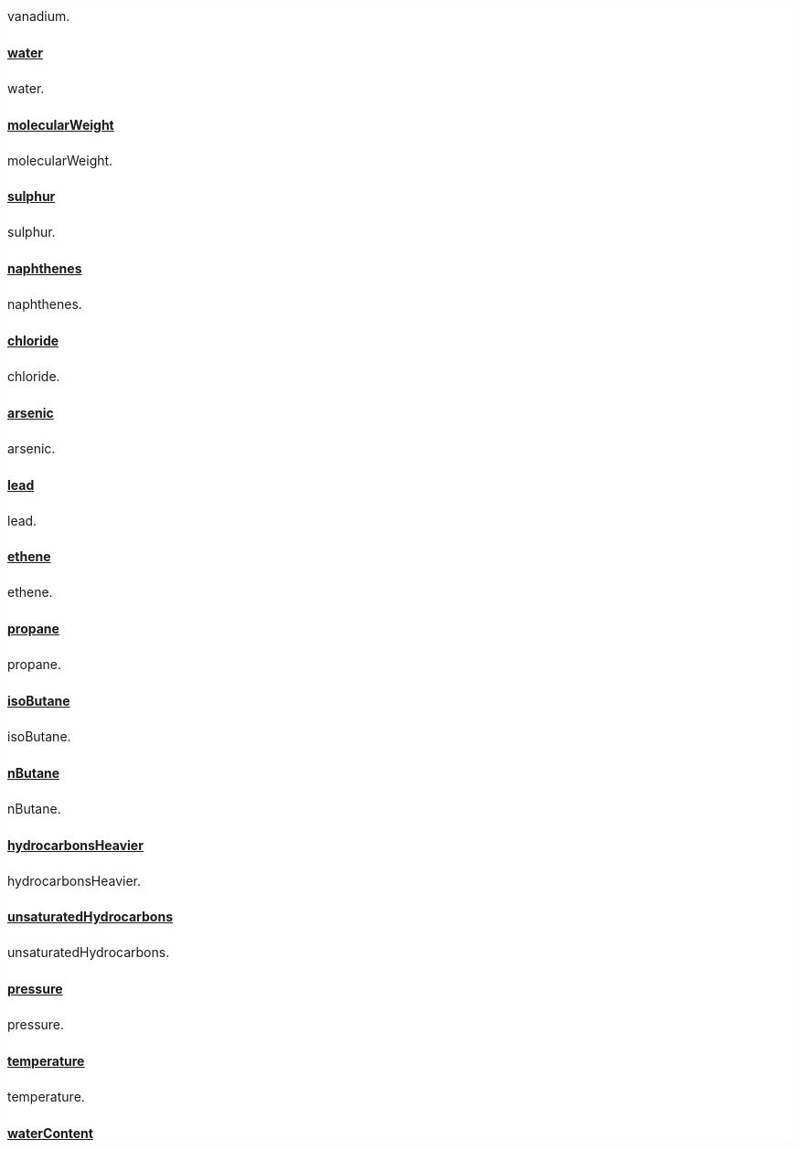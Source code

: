 vanadium. 

<h4 id="water"><a href="#water">water</a></h4>

water. 

<h4 id="molecularWeight"><a href="#molecularWeight">molecularWeight</a></h4>

molecularWeight. 

<h4 id="sulphur"><a href="#sulphur">sulphur</a></h4>

sulphur. 

<h4 id="naphthenes"><a href="#naphthenes">naphthenes</a></h4>

naphthenes. 

<h4 id="chloride"><a href="#chloride">chloride</a></h4>

chloride. 

<h4 id="arsenic"><a href="#arsenic">arsenic</a></h4>

arsenic. 

<h4 id="lead"><a href="#lead">lead</a></h4>

lead. 

<h4 id="ethene"><a href="#ethene">ethene</a></h4>

ethene. 

<h4 id="propane"><a href="#propane">propane</a></h4>

propane. 

<h4 id="isoButane"><a href="#isoButane">isoButane</a></h4>

isoButane. 

<h4 id="nButane"><a href="#nButane">nButane</a></h4>

nButane. 

<h4 id="hydrocarbonsHeavier"><a href="#hydrocarbonsHeavier">hydrocarbonsHeavier</a></h4>

hydrocarbonsHeavier. 

<h4 id="unsaturatedHydrocarbons"><a href="#unsaturatedHydrocarbons">unsaturatedHydrocarbons</a></h4>

unsaturatedHydrocarbons. 

<h4 id="pressure"><a href="#pressure">pressure</a></h4>

pressure. 

<h4 id="temperature"><a href="#temperature">temperature</a></h4>

temperature. 

<h4 id="waterContent"><a href="#waterContent">waterContent</a></h4>
